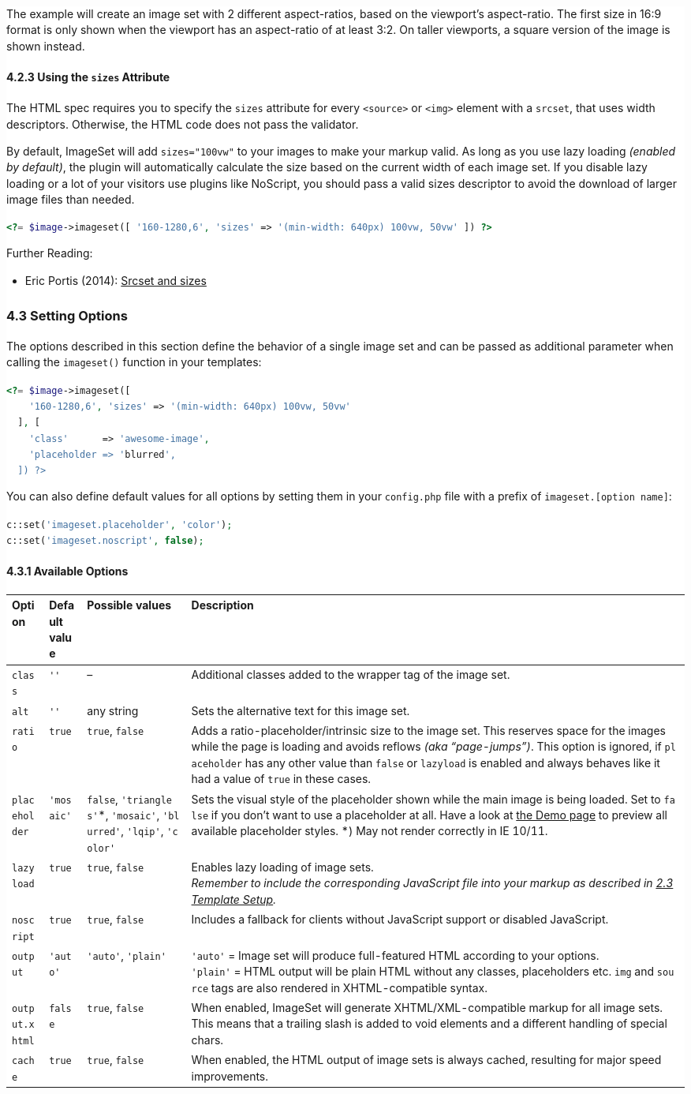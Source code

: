The example will create an image set with 2 different aspect-ratios, based on the viewport’s aspect-ratio. The first size in 16:9 format is only shown when the viewport has an aspect-ratio of at least 3:2. On taller viewports, a square version of the image is shown instead.

#### 4.2.3 Using the `sizes` Attribute

The HTML spec requires you to specify the `sizes` attribute for every `<source>` or `<img>` element with a `srcset`, that uses width descriptors. Otherwise, the HTML code does not pass the validator. 

By default, ImageSet will add `sizes="100vw"` to your images to make your markup valid. As long as you use lazy loading *(enabled by default)*, the plugin will automatically calculate the size based on the current width of each image set. If you disable lazy loading or a lot of your visitors use plugins like NoScript, you should pass a valid sizes descriptor to avoid the download of larger image files than needed.

```php
<?= $image->imageset([ '160-1280,6', 'sizes' => '(min-width: 640px) 100vw, 50vw' ]) ?>
```

Further Reading:

- Eric Portis (2014): [Srcset and sizes](http://ericportis.com/posts/2014/srcset-sizes/)

### 4.3 Setting Options

The options described in this section define the behavior of a single image set and can be passed as additional parameter when calling the `imageset()` function in your templates:

```php
<?= $image->imageset([
    '160-1280,6', 'sizes' => '(min-width: 640px) 100vw, 50vw'
  ], [
    'class'      => 'awesome-image',
    'placeholder => 'blurred',
  ]) ?>
```

You can also define default values for all options by setting them in your `config.php` file with a prefix of `imageset.[option name]`:

```php
c::set('imageset.placeholder', 'color');
c::set('imageset.noscript', false);
```

#### 4.3.1 Available Options

| Option              | Default value | Possible values | Description                                                                                                                                                                                                                                                     |
|:--------------------|:--------------|:--------------|:----------------------------------------------------------------------------------------------------------------------------------------------------------------------------------------------------------------------------------------------------------------|
| `class` | `''` | – | Additional classes added to the wrapper tag of the image set. |
| `alt` | `''` | any string | Sets the alternative text for this image set. |
| `ratio` | `true` | `true`, `false` | Adds a ratio-placeholder/intrinsic size to the image set. This reserves space for the images while the page is loading and avoids reflows *(aka “page-jumps”)*. This option is ignored, if `placeholder` has any other value than `false` or `lazyload` is enabled and always behaves like it had a value of `true` in these cases. |
| `placeholder` | `'mosaic'` | `false`, `'triangles'`*, `'mosaic'`, `'blurred'`, `'lqip'`, `'color'` | Sets the visual style of the placeholder shown while the main image is being loaded. Set to `false` if you don’t want to use a placeholder at all. Have a look at [the Demo page](http://imagesetdemo.fabianmichael.de/) to preview all available placeholder styles. *) May not render correctly in IE 10/11. |
| `lazyload` | `true` | `true`, `false` |  Enables lazy loading of image sets.<br>*Remember to include the corresponding JavaScript file into your markup as described in [2.3 Template Setup](#23-template-setup).*  |
| `noscript` | `true` | `true`, `false` | Includes a fallback for clients without JavaScript support or disabled JavaScript. |
| `output` | `'auto'` | `'auto'`, `'plain'` | `'auto'` = Image set will produce full-featured HTML according to your options.<br>`'plain'` = HTML output will be plain HTML without any classes, placeholders etc. `img` and `source` tags are also rendered in XHTML-compatible syntax. |
| `output.xhtml` | `false` | `true`, `false` | When enabled, ImageSet will generate XHTML/XML-compatible markup for all image sets. This means that a trailing slash is added to void elements and a different handling of special chars. |
| `cache`  | `true` | `true`, `false` | When enabled, the HTML output of image sets is always cached, resulting for major speed improvements. |
